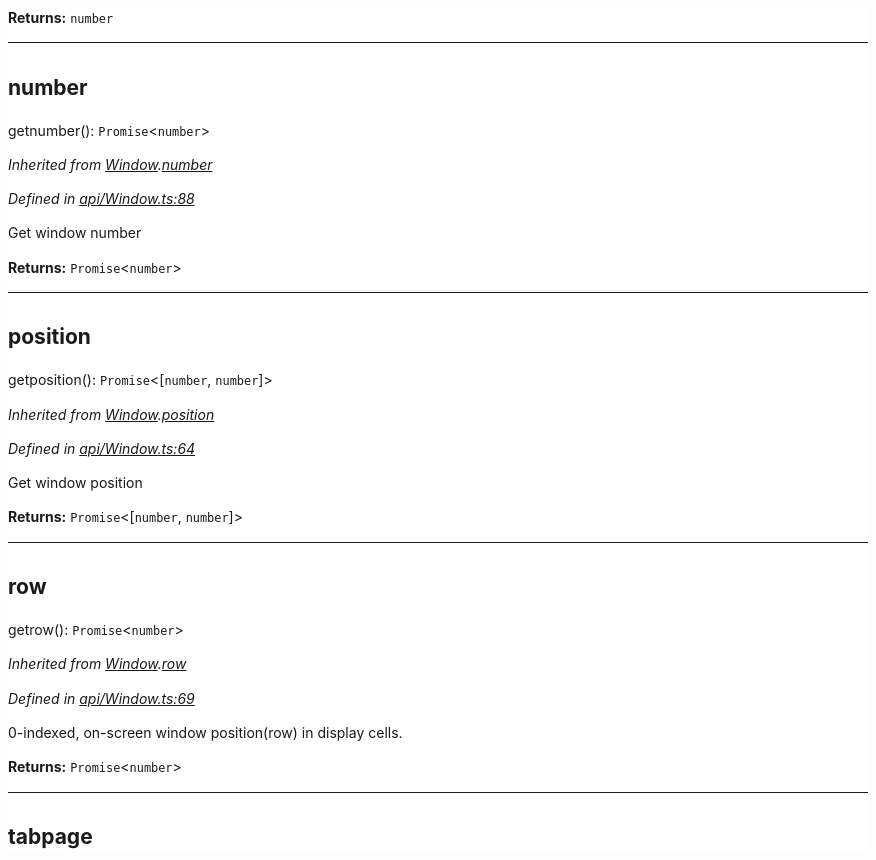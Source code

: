 **Returns:** `number`

___
<a id="number"></a>

##  number

getnumber(): `Promise`<`number`>

*Inherited from [Window](../classes/_api_window_.window.md).[number](../classes/_api_window_.window.md#number)*

*Defined in [api/Window.ts:88](https://github.com/neovim/node-client/blob/97a65c6/src/api/Window.ts#L88)*

Get window number

**Returns:** `Promise`<`number`>

___
<a id="position"></a>

##  position

getposition(): `Promise`<[`number`, `number`]>

*Inherited from [Window](../classes/_api_window_.window.md).[position](../classes/_api_window_.window.md#position)*

*Defined in [api/Window.ts:64](https://github.com/neovim/node-client/blob/97a65c6/src/api/Window.ts#L64)*

Get window position

**Returns:** `Promise`<[`number`, `number`]>

___
<a id="row"></a>

##  row

getrow(): `Promise`<`number`>

*Inherited from [Window](../classes/_api_window_.window.md).[row](../classes/_api_window_.window.md#row)*

*Defined in [api/Window.ts:69](https://github.com/neovim/node-client/blob/97a65c6/src/api/Window.ts#L69)*

0-indexed, on-screen window position(row) in display cells.

**Returns:** `Promise`<`number`>

___
<a id="tabpage"></a>

##  tabpage
